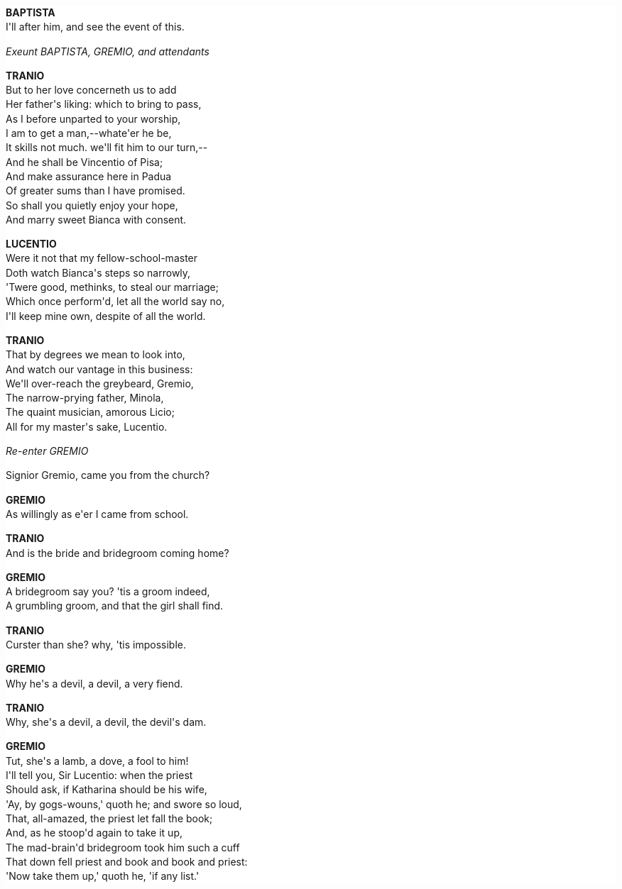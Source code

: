 **BAPTISTA**  
I'll after him, and see the event of this.

*Exeunt BAPTISTA, GREMIO, and attendants*

**TRANIO**  
But to her love concerneth us to add  
Her father's liking: which to bring to pass,  
As I before unparted to your worship,  
I am to get a man,--whate'er he be,  
It skills not much. we'll fit him to our turn,--  
And he shall be Vincentio of Pisa;  
And make assurance here in Padua  
Of greater sums than I have promised.  
So shall you quietly enjoy your hope,  
And marry sweet Bianca with consent.

**LUCENTIO**  
Were it not that my fellow-school-master  
Doth watch Bianca's steps so narrowly,  
'Twere good, methinks, to steal our marriage;  
Which once perform'd, let all the world say no,  
I'll keep mine own, despite of all the world.

**TRANIO**  
That by degrees we mean to look into,  
And watch our vantage in this business:  
We'll over-reach the greybeard, Gremio,  
The narrow-prying father, Minola,  
The quaint musician, amorous Licio;  
All for my master's sake, Lucentio.

*Re-enter GREMIO*

Signior Gremio, came you from the church?

**GREMIO**  
As willingly as e'er I came from school.

**TRANIO**  
And is the bride and bridegroom coming home?

**GREMIO**  
A bridegroom say you? 'tis a groom indeed,  
A grumbling groom, and that the girl shall find.

**TRANIO**  
Curster than she? why, 'tis impossible.

**GREMIO**  
Why he's a devil, a devil, a very fiend.

**TRANIO**  
Why, she's a devil, a devil, the devil's dam.

**GREMIO**  
Tut, she's a lamb, a dove, a fool to him!  
I'll tell you, Sir Lucentio: when the priest  
Should ask, if Katharina should be his wife,  
'Ay, by gogs-wouns,' quoth he; and swore so loud,  
That, all-amazed, the priest let fall the book;  
And, as he stoop'd again to take it up,  
The mad-brain'd bridegroom took him such a cuff  
That down fell priest and book and book and priest:  
'Now take them up,' quoth he, 'if any list.'
